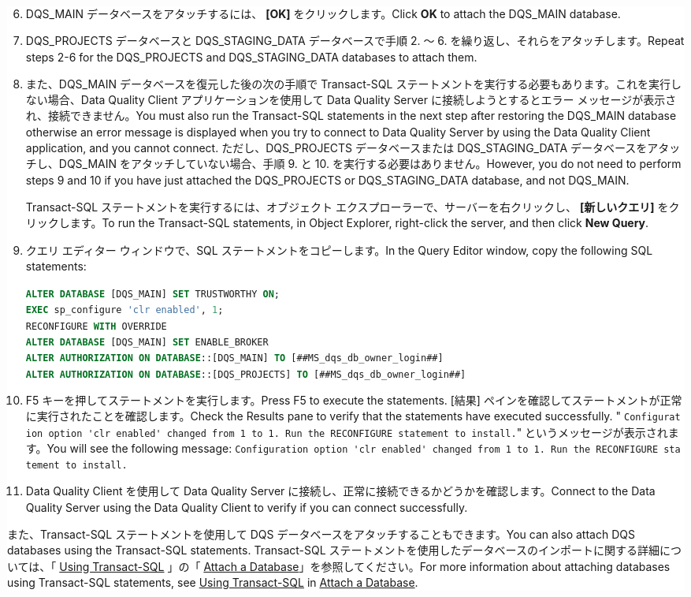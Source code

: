 6.  <span data-ttu-id="eb59b-139">DQS_MAIN データベースをアタッチするには、 **[OK]** をクリックします。</span><span class="sxs-lookup"><span data-stu-id="eb59b-139">Click **OK** to attach the DQS_MAIN database.</span></span>  
  
7.  <span data-ttu-id="eb59b-140">DQS_PROJECTS データベースと DQS_STAGING_DATA データベースで手順 2. ～ 6. を繰り返し、それらをアタッチします。</span><span class="sxs-lookup"><span data-stu-id="eb59b-140">Repeat steps 2-6 for the DQS_PROJECTS and DQS_STAGING_DATA databases to attach them.</span></span>  
  
8.  <span data-ttu-id="eb59b-141">また、DQS_MAIN データベースを復元した後の次の手順で Transact-SQL ステートメントを実行する必要もあります。これを実行しない場合、Data Quality Client アプリケーションを使用して Data Quality Server に接続しようとするとエラー メッセージが表示され、接続できません。</span><span class="sxs-lookup"><span data-stu-id="eb59b-141">You must also run the Transact-SQL statements in the next step after restoring the DQS_MAIN database otherwise an error message is displayed when you try to connect to Data Quality Server by using the Data Quality Client application, and you cannot connect.</span></span> <span data-ttu-id="eb59b-142">ただし、DQS_PROJECTS データベースまたは DQS_STAGING_DATA データベースをアタッチし、DQS_MAIN をアタッチしていない場合、手順 9. と 10. を実行する必要はありません。</span><span class="sxs-lookup"><span data-stu-id="eb59b-142">However, you do not need to perform steps 9 and 10 if you have just attached the DQS_PROJECTS or DQS_STAGING_DATA database, and not DQS_MAIN.</span></span>  
  
     <span data-ttu-id="eb59b-143">Transact-SQL ステートメントを実行するには、オブジェクト エクスプローラーで、サーバーを右クリックし、 **[新しいクエリ]** をクリックします。</span><span class="sxs-lookup"><span data-stu-id="eb59b-143">To run the Transact-SQL statements, in Object Explorer, right-click the server, and then click **New Query**.</span></span>  
  
9. <span data-ttu-id="eb59b-144">クエリ エディター ウィンドウで、SQL ステートメントをコピーします。</span><span class="sxs-lookup"><span data-stu-id="eb59b-144">In the Query Editor window, copy the following SQL statements:</span></span>  
  
    ```sql  
    ALTER DATABASE [DQS_MAIN] SET TRUSTWORTHY ON;  
    EXEC sp_configure 'clr enabled', 1;  
    RECONFIGURE WITH OVERRIDE  
    ALTER DATABASE [DQS_MAIN] SET ENABLE_BROKER  
    ALTER AUTHORIZATION ON DATABASE::[DQS_MAIN] TO [##MS_dqs_db_owner_login##]  
    ALTER AUTHORIZATION ON DATABASE::[DQS_PROJECTS] TO [##MS_dqs_db_owner_login##]  
    ```  
  
10. <span data-ttu-id="eb59b-145">F5 キーを押してステートメントを実行します。</span><span class="sxs-lookup"><span data-stu-id="eb59b-145">Press F5 to execute the statements.</span></span> <span data-ttu-id="eb59b-146">[結果] ペインを確認してステートメントが正常に実行されたことを確認します。</span><span class="sxs-lookup"><span data-stu-id="eb59b-146">Check the Results pane to verify that the statements have executed successfully.</span></span> <span data-ttu-id="eb59b-147">" `Configuration option 'clr enabled' changed from 1 to 1. Run the RECONFIGURE statement to install.`" というメッセージが表示されます。</span><span class="sxs-lookup"><span data-stu-id="eb59b-147">You will see the following message: `Configuration option 'clr enabled' changed from 1 to 1. Run the RECONFIGURE statement to install.`</span></span>  
  
11. <span data-ttu-id="eb59b-148">Data Quality Client を使用して Data Quality Server に接続し、正常に接続できるかどうかを確認します。</span><span class="sxs-lookup"><span data-stu-id="eb59b-148">Connect to the Data Quality Server using the Data Quality Client to verify if you can connect successfully.</span></span>  
  
 <span data-ttu-id="eb59b-149">また、Transact-SQL ステートメントを使用して DQS データベースをアタッチすることもできます。</span><span class="sxs-lookup"><span data-stu-id="eb59b-149">You can also attach DQS databases using the Transact-SQL statements.</span></span> <span data-ttu-id="eb59b-150">Transact-SQL ステートメントを使用したデータベースのインポートに関する詳細については、「 [Using Transact-SQL](../relational-databases/databases/attach-a-database.md#TsqlProcedure) 」の「 [Attach a Database](../relational-databases/databases/attach-a-database.md)」を参照してください。</span><span class="sxs-lookup"><span data-stu-id="eb59b-150">For more information about attaching databases using Transact-SQL statements, see [Using Transact-SQL](../relational-databases/databases/attach-a-database.md#TsqlProcedure) in [Attach a Database](../relational-databases/databases/attach-a-database.md).</span></span>  
  